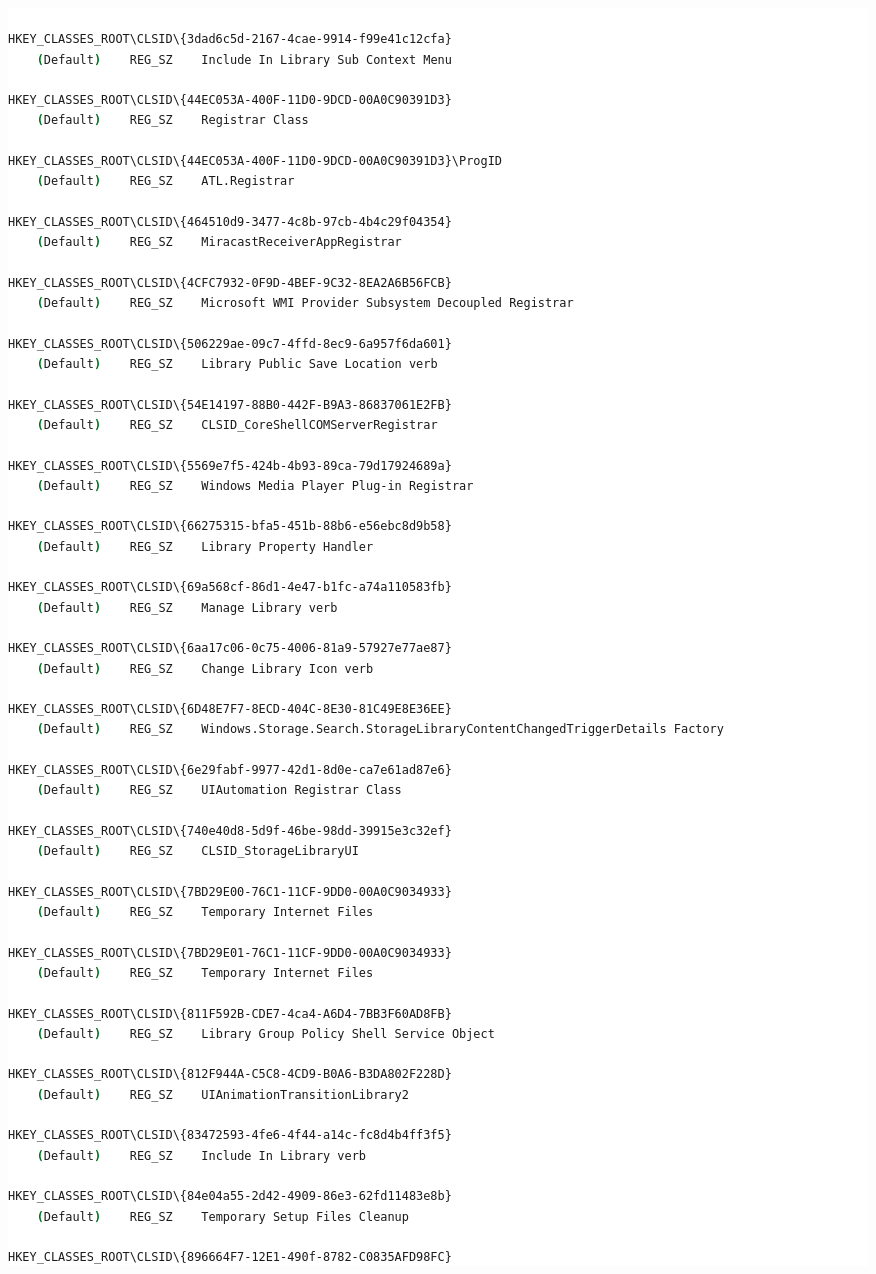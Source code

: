 ```bash

HKEY_CLASSES_ROOT\CLSID\{3dad6c5d-2167-4cae-9914-f99e41c12cfa}
    (Default)    REG_SZ    Include In Library Sub Context Menu

HKEY_CLASSES_ROOT\CLSID\{44EC053A-400F-11D0-9DCD-00A0C90391D3}
    (Default)    REG_SZ    Registrar Class

HKEY_CLASSES_ROOT\CLSID\{44EC053A-400F-11D0-9DCD-00A0C90391D3}\ProgID
    (Default)    REG_SZ    ATL.Registrar

HKEY_CLASSES_ROOT\CLSID\{464510d9-3477-4c8b-97cb-4b4c29f04354}
    (Default)    REG_SZ    MiracastReceiverAppRegistrar

HKEY_CLASSES_ROOT\CLSID\{4CFC7932-0F9D-4BEF-9C32-8EA2A6B56FCB}
    (Default)    REG_SZ    Microsoft WMI Provider Subsystem Decoupled Registrar

HKEY_CLASSES_ROOT\CLSID\{506229ae-09c7-4ffd-8ec9-6a957f6da601}
    (Default)    REG_SZ    Library Public Save Location verb

HKEY_CLASSES_ROOT\CLSID\{54E14197-88B0-442F-B9A3-86837061E2FB}
    (Default)    REG_SZ    CLSID_CoreShellCOMServerRegistrar

HKEY_CLASSES_ROOT\CLSID\{5569e7f5-424b-4b93-89ca-79d17924689a}
    (Default)    REG_SZ    Windows Media Player Plug-in Registrar

HKEY_CLASSES_ROOT\CLSID\{66275315-bfa5-451b-88b6-e56ebc8d9b58}
    (Default)    REG_SZ    Library Property Handler

HKEY_CLASSES_ROOT\CLSID\{69a568cf-86d1-4e47-b1fc-a74a110583fb}
    (Default)    REG_SZ    Manage Library verb

HKEY_CLASSES_ROOT\CLSID\{6aa17c06-0c75-4006-81a9-57927e77ae87}
    (Default)    REG_SZ    Change Library Icon verb

HKEY_CLASSES_ROOT\CLSID\{6D48E7F7-8ECD-404C-8E30-81C49E8E36EE}
    (Default)    REG_SZ    Windows.Storage.Search.StorageLibraryContentChangedTriggerDetails Factory

HKEY_CLASSES_ROOT\CLSID\{6e29fabf-9977-42d1-8d0e-ca7e61ad87e6}
    (Default)    REG_SZ    UIAutomation Registrar Class

HKEY_CLASSES_ROOT\CLSID\{740e40d8-5d9f-46be-98dd-39915e3c32ef}
    (Default)    REG_SZ    CLSID_StorageLibraryUI

HKEY_CLASSES_ROOT\CLSID\{7BD29E00-76C1-11CF-9DD0-00A0C9034933}
    (Default)    REG_SZ    Temporary Internet Files

HKEY_CLASSES_ROOT\CLSID\{7BD29E01-76C1-11CF-9DD0-00A0C9034933}
    (Default)    REG_SZ    Temporary Internet Files

HKEY_CLASSES_ROOT\CLSID\{811F592B-CDE7-4ca4-A6D4-7BB3F60AD8FB}
    (Default)    REG_SZ    Library Group Policy Shell Service Object

HKEY_CLASSES_ROOT\CLSID\{812F944A-C5C8-4CD9-B0A6-B3DA802F228D}
    (Default)    REG_SZ    UIAnimationTransitionLibrary2

HKEY_CLASSES_ROOT\CLSID\{83472593-4fe6-4f44-a14c-fc8d4b4ff3f5}
    (Default)    REG_SZ    Include In Library verb

HKEY_CLASSES_ROOT\CLSID\{84e04a55-2d42-4909-86e3-62fd11483e8b}
    (Default)    REG_SZ    Temporary Setup Files Cleanup

HKEY_CLASSES_ROOT\CLSID\{896664F7-12E1-490f-8782-C0835AFD98FC}
```